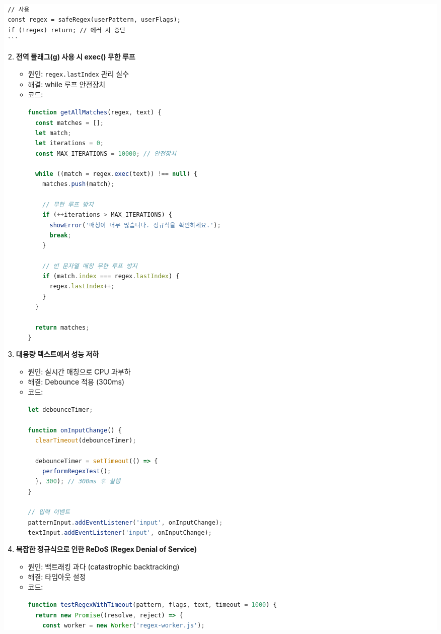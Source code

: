      // 사용
     const regex = safeRegex(userPattern, userFlags);
     if (!regex) return; // 에러 시 중단
     ```

2. **전역 플래그(g) 사용 시 exec() 무한 루프**
   - 원인: `regex.lastIndex` 관리 실수
   - 해결: while 루프 안전장치
   - 코드:
     ```javascript
     function getAllMatches(regex, text) {
       const matches = [];
       let match;
       let iterations = 0;
       const MAX_ITERATIONS = 10000; // 안전장치

       while ((match = regex.exec(text)) !== null) {
         matches.push(match);

         // 무한 루프 방지
         if (++iterations > MAX_ITERATIONS) {
           showError('매칭이 너무 많습니다. 정규식을 확인하세요.');
           break;
         }

         // 빈 문자열 매칭 무한 루프 방지
         if (match.index === regex.lastIndex) {
           regex.lastIndex++;
         }
       }

       return matches;
     }
     ```

3. **대용량 텍스트에서 성능 저하**
   - 원인: 실시간 매칭으로 CPU 과부하
   - 해결: Debounce 적용 (300ms)
   - 코드:
     ```javascript
     let debounceTimer;

     function onInputChange() {
       clearTimeout(debounceTimer);

       debounceTimer = setTimeout(() => {
         performRegexTest();
       }, 300); // 300ms 후 실행
     }

     // 입력 이벤트
     patternInput.addEventListener('input', onInputChange);
     textInput.addEventListener('input', onInputChange);
     ```

4. **복잡한 정규식으로 인한 ReDoS (Regex Denial of Service)**
   - 원인: 백트래킹 과다 (catastrophic backtracking)
   - 해결: 타임아웃 설정
   - 코드:
     ```javascript
     function testRegexWithTimeout(pattern, flags, text, timeout = 1000) {
       return new Promise((resolve, reject) => {
         const worker = new Worker('regex-worker.js');
